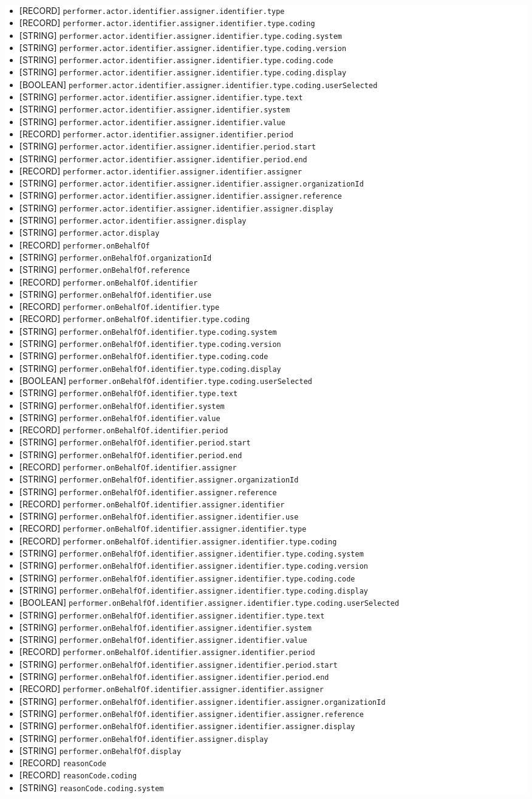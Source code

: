 * [RECORD]    `performer.actor.identifier.assigner.identifier.type`
* [RECORD]    `performer.actor.identifier.assigner.identifier.type.coding`
* [STRING]    `performer.actor.identifier.assigner.identifier.type.coding.system`
* [STRING]    `performer.actor.identifier.assigner.identifier.type.coding.version`
* [STRING]    `performer.actor.identifier.assigner.identifier.type.coding.code`
* [STRING]    `performer.actor.identifier.assigner.identifier.type.coding.display`
* [BOOLEAN]   `performer.actor.identifier.assigner.identifier.type.coding.userSelected`
* [STRING]    `performer.actor.identifier.assigner.identifier.type.text`
* [STRING]    `performer.actor.identifier.assigner.identifier.system`
* [STRING]    `performer.actor.identifier.assigner.identifier.value`
* [RECORD]    `performer.actor.identifier.assigner.identifier.period`
* [STRING]    `performer.actor.identifier.assigner.identifier.period.start`
* [STRING]    `performer.actor.identifier.assigner.identifier.period.end`
* [RECORD]    `performer.actor.identifier.assigner.identifier.assigner`
* [STRING]    `performer.actor.identifier.assigner.identifier.assigner.organizationId`
* [STRING]    `performer.actor.identifier.assigner.identifier.assigner.reference`
* [STRING]    `performer.actor.identifier.assigner.identifier.assigner.display`
* [STRING]    `performer.actor.identifier.assigner.display`
* [STRING]    `performer.actor.display`
* [RECORD]    `performer.onBehalfOf`
* [STRING]    `performer.onBehalfOf.organizationId`
* [STRING]    `performer.onBehalfOf.reference`
* [RECORD]    `performer.onBehalfOf.identifier`
* [STRING]    `performer.onBehalfOf.identifier.use`
* [RECORD]    `performer.onBehalfOf.identifier.type`
* [RECORD]    `performer.onBehalfOf.identifier.type.coding`
* [STRING]    `performer.onBehalfOf.identifier.type.coding.system`
* [STRING]    `performer.onBehalfOf.identifier.type.coding.version`
* [STRING]    `performer.onBehalfOf.identifier.type.coding.code`
* [STRING]    `performer.onBehalfOf.identifier.type.coding.display`
* [BOOLEAN]   `performer.onBehalfOf.identifier.type.coding.userSelected`
* [STRING]    `performer.onBehalfOf.identifier.type.text`
* [STRING]    `performer.onBehalfOf.identifier.system`
* [STRING]    `performer.onBehalfOf.identifier.value`
* [RECORD]    `performer.onBehalfOf.identifier.period`
* [STRING]    `performer.onBehalfOf.identifier.period.start`
* [STRING]    `performer.onBehalfOf.identifier.period.end`
* [RECORD]    `performer.onBehalfOf.identifier.assigner`
* [STRING]    `performer.onBehalfOf.identifier.assigner.organizationId`
* [STRING]    `performer.onBehalfOf.identifier.assigner.reference`
* [RECORD]    `performer.onBehalfOf.identifier.assigner.identifier`
* [STRING]    `performer.onBehalfOf.identifier.assigner.identifier.use`
* [RECORD]    `performer.onBehalfOf.identifier.assigner.identifier.type`
* [RECORD]    `performer.onBehalfOf.identifier.assigner.identifier.type.coding`
* [STRING]    `performer.onBehalfOf.identifier.assigner.identifier.type.coding.system`
* [STRING]    `performer.onBehalfOf.identifier.assigner.identifier.type.coding.version`
* [STRING]    `performer.onBehalfOf.identifier.assigner.identifier.type.coding.code`
* [STRING]    `performer.onBehalfOf.identifier.assigner.identifier.type.coding.display`
* [BOOLEAN]   `performer.onBehalfOf.identifier.assigner.identifier.type.coding.userSelected`
* [STRING]    `performer.onBehalfOf.identifier.assigner.identifier.type.text`
* [STRING]    `performer.onBehalfOf.identifier.assigner.identifier.system`
* [STRING]    `performer.onBehalfOf.identifier.assigner.identifier.value`
* [RECORD]    `performer.onBehalfOf.identifier.assigner.identifier.period`
* [STRING]    `performer.onBehalfOf.identifier.assigner.identifier.period.start`
* [STRING]    `performer.onBehalfOf.identifier.assigner.identifier.period.end`
* [RECORD]    `performer.onBehalfOf.identifier.assigner.identifier.assigner`
* [STRING]    `performer.onBehalfOf.identifier.assigner.identifier.assigner.organizationId`
* [STRING]    `performer.onBehalfOf.identifier.assigner.identifier.assigner.reference`
* [STRING]    `performer.onBehalfOf.identifier.assigner.identifier.assigner.display`
* [STRING]    `performer.onBehalfOf.identifier.assigner.display`
* [STRING]    `performer.onBehalfOf.display`
* [RECORD]    `reasonCode`
* [RECORD]    `reasonCode.coding`
* [STRING]    `reasonCode.coding.system`